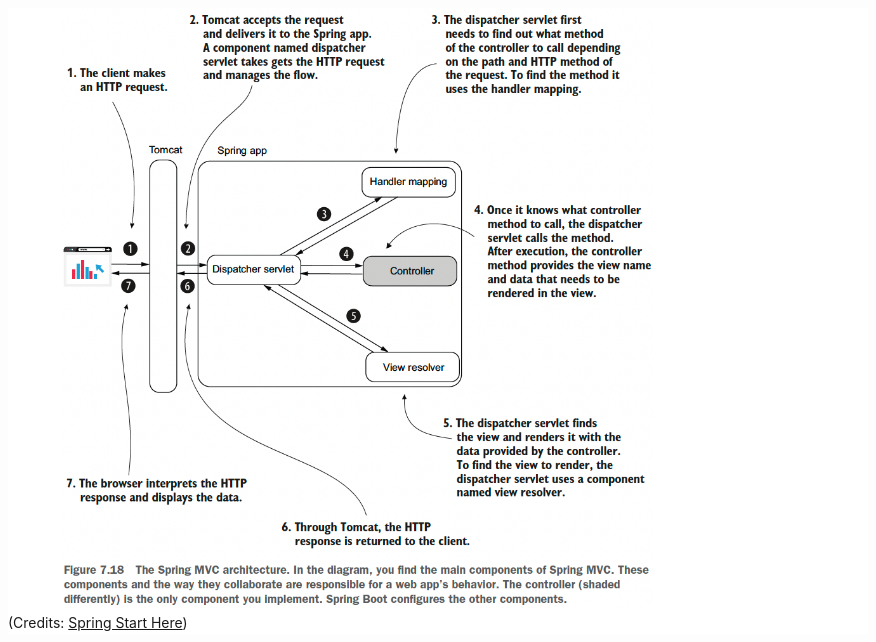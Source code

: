 <img src="images/end_to_end_request_flow.png" width="700" height="600" alt="">\
(Credits: [Spring Start Here](https://www.manning.com/books/spring-start-here))
